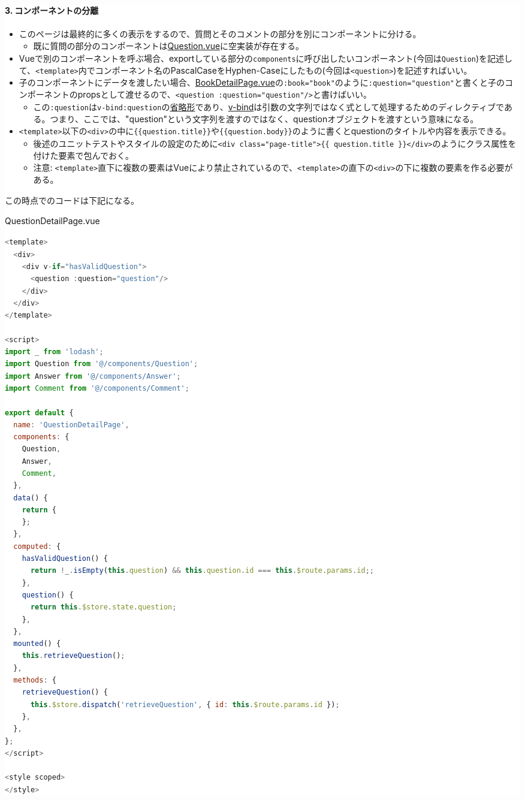 #### 3. コンポーネントの分離

* このページは最終的に多くの表示をするので、質問とそのコメントの部分を別にコンポーネントに分ける。
  * 既に質問の部分のコンポーネントは[Question.vue](../../web/static/components/Question.vue)に空実装が存在する。
* Vueで別のコンポーネントを呼ぶ場合、exportしている部分の`components`に呼び出したいコンポーネント(今回は`Question`)を記述して、`<template>`内でコンポーネント名のPascalCaseをHyphen-Caseにしたもの(今回は`<question>`)を記述すればいい。
* 子のコンポーネントにデータを渡したい場合、[BookDetailPage.vue](../../web/static/pages/BookDetailPage.vue)の`:book="book"`のように`:question="question"`と書くと子のコンポーネントのpropsとして渡せるので、`<question :question="question"/>`と書けばいい。
  * この`:question`は`v-bind:question`の[省略形](https://vuejs.org/v2/guide/syntax.html#v-bind-Shorthand)であり、[v-bind](https://vuejs.org/v2/api/#v-bind)は引数の文字列ではなく式として処理するためのディレクティブである。つまり、ここでは、"question"という文字列を渡すのではなく、questionオブジェクトを渡すという意味になる。
* `<template>`以下の`<div>`の中に`{{question.title}}`や`{{question.body}}`のように書くとquestionのタイトルや内容を表示できる。
  * 後述のユニットテストやスタイルの設定のために`<div class="page-title">{{ question.title }}</div>`のようにクラス属性を付けた要素で包んでおく。
  * 注意: `<template>`直下に複数の要素はVueにより禁止されているので、`<template>`の直下の`<div>`の下に複数の要素を作る必要がある。

この時点でのコードは下記になる。

QuestionDetailPage.vue
```js
<template>
  <div>
    <div v-if="hasValidQuestion">
      <question :question="question"/>
    </div>
  </div>
</template>

<script>
import _ from 'lodash';
import Question from '@/components/Question';
import Answer from '@/components/Answer';
import Comment from '@/components/Comment';

export default {
  name: 'QuestionDetailPage',
  components: {
    Question,
    Answer,
    Comment,
  },
  data() {
    return {
    };
  },
  computed: {
    hasValidQuestion() {
      return !_.isEmpty(this.question) && this.question.id === this.$route.params.id;;
    },
    question() {
      return this.$store.state.question;
    },
  },
  mounted() {
    this.retrieveQuestion();
  },
  methods: {
    retrieveQuestion() {
      this.$store.dispatch('retrieveQuestion', { id: this.$route.params.id });
    },
  },
};
</script>

<style scoped>
</style>
```
